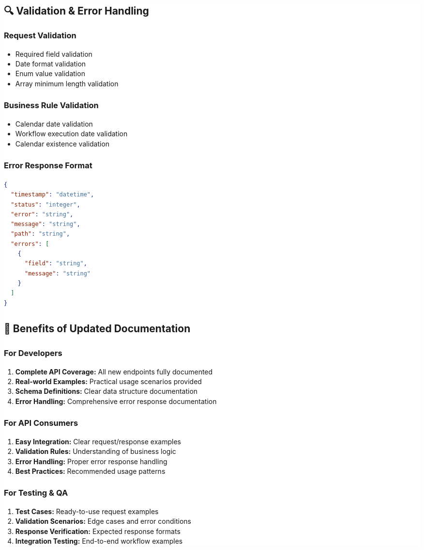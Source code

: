 ## 🔍 Validation & Error Handling

### **Request Validation**
- Required field validation
- Date format validation
- Enum value validation
- Array minimum length validation

### **Business Rule Validation**
- Calendar date validation
- Workflow execution date validation
- Calendar existence validation

### **Error Response Format**
```json
{
  "timestamp": "datetime",
  "status": "integer",
  "error": "string",
  "message": "string",
  "path": "string",
  "errors": [
    {
      "field": "string",
      "message": "string"
    }
  ]
}
```

## 🚀 Benefits of Updated Documentation

### **For Developers**
1. **Complete API Coverage:** All new endpoints fully documented
2. **Real-world Examples:** Practical usage scenarios provided
3. **Schema Definitions:** Clear data structure documentation
4. **Error Handling:** Comprehensive error response documentation

### **For API Consumers**
1. **Easy Integration:** Clear request/response examples
2. **Validation Rules:** Understanding of business logic
3. **Error Handling:** Proper error response handling
4. **Best Practices:** Recommended usage patterns

### **For Testing & QA**
1. **Test Cases:** Ready-to-use request examples
2. **Validation Scenarios:** Edge cases and error conditions
3. **Response Verification:** Expected response formats
4. **Integration Testing:** End-to-end workflow examples
